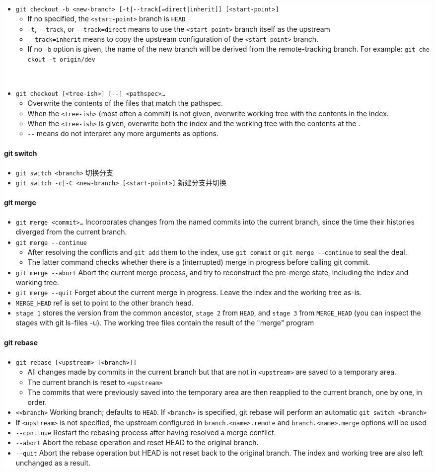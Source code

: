 - `git checkout -b <new-branch> [-t|--track[=direct|inherit]] [<start-point>]`
  - If no specified, the `<start-point>` branch is `HEAD`
  - `-t`, `--track`, or `--track=direct` means to use the `<start-point>` branch itself as the upstream
  - `--track=inherit` means to copy the upstream configuration of the `<start-point>` branch.
  - If no `-b` option is given, the name of the new branch will be derived from the remote-tracking branch. For example: `git checkout -t origin/dev`
<br>

- `git checkout [<tree-ish>] [--] <pathspec>…​`
  - Overwrite the contents of the files that match the pathspec.
  - When the `<tree-ish>` (most often a commit) is not given, overwrite working tree with the contents in the index.
  - When the `<tree-ish>` is given, overwrite both the index and the working tree with the contents at the <tree-ish>.
  - `--` means do not interpret any more arguments as options.

#### git switch
- `git switch <branch>` 切换分支
- `git switch -c|-C <new-branch> [<start-point>]` 新建分支并切换

#### git merge
- `git merge <commit>…​` Incorporates changes from the named commits into the current branch, since the time their histories diverged from the current branch.
- `git merge --continue`
  - After resolving the conflicts and `git add` them to the index, use `git commit` or `git merge --continue` to seal the deal.
  - The latter command checks whether there is a (interrupted) merge in progress before calling git commit.
- `git merge --abort` Abort the current merge process, and try to reconstruct the pre-merge state, including the index and working tree.
- `git merge --quit` Forget about the current merge in progress. Leave the index and the working tree as-is.
- `MERGE_HEAD` ref is set to point to the other branch head.
- `stage 1` stores the version from the common ancestor, `stage 2` from `HEAD`, and `stage 3` from `MERGE_HEAD` (you can inspect the stages with git ls-files -u). The working tree files contain the result of the "merge" program

#### git rebase
- `git rebase [<upstream> [<branch>]]`
  - All changes made by commits in the current branch but that are not in `<upstream>` are saved to a temporary area.
  - The current branch is reset to `<upstream>`
  - The commits that were previously saved into the temporary area are then reapplied to the current branch, one by one, in order.
- `<<branch>` Working branch; defaults to `HEAD`. If `<branch>` is specified, git rebase will perform an automatic `git switch <branch>`
- If `<upstream>` is not specified, the upstream configured in `branch.<name>.remote` and `branch.<name>.merge` options will be used
- `--continue` Restart the rebasing process after having resolved a merge conflict.
- `--abort` Abort the rebase operation and reset HEAD to the original branch.
- `--quit` Abort the rebase operation but HEAD is not reset back to the original branch. The index and working tree are also left unchanged as a result.

